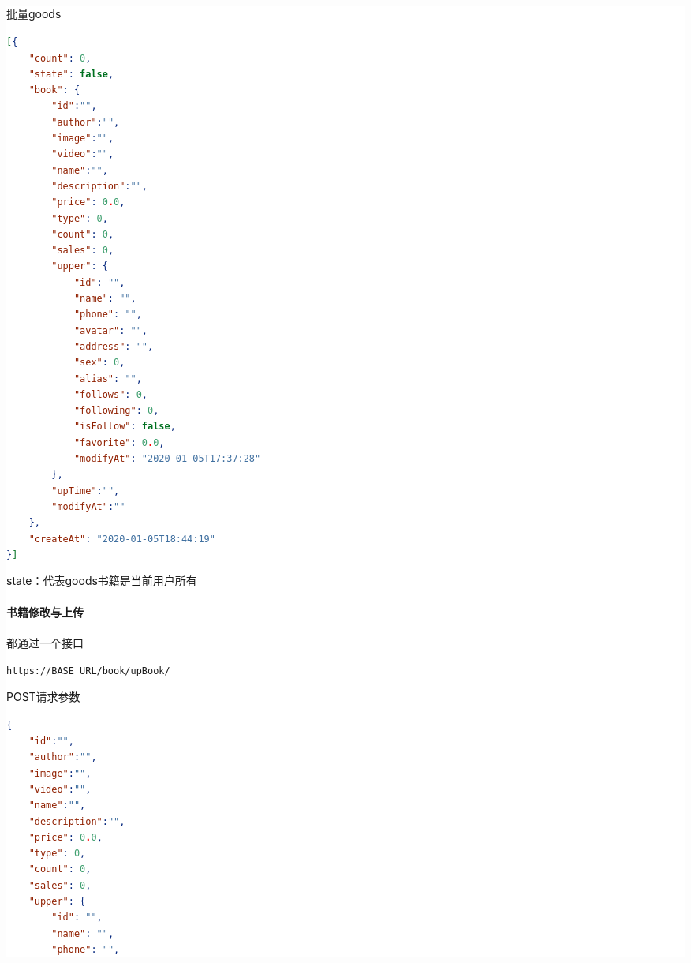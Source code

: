 批量goods

```json
[{
    "count": 0,
    "state": false,
    "book": {
        "id":"",
        "author":"",
        "image":"",
        "video":"",
        "name":"",
        "description":"",
        "price": 0.0,
        "type": 0,
        "count": 0,
        "sales": 0,
        "upper": {
            "id": "",
            "name": "",
            "phone": "",
            "avatar": "",
            "address": "",
            "sex": 0,
            "alias": "",
            "follows": 0,
            "following": 0,
            "isFollow": false,
            "favorite": 0.0,
            "modifyAt": "2020-01-05T17:37:28"
        },
        "upTime":"",
        "modifyAt":""
    },
    "createAt": "2020-01-05T18:44:19"
}]
```

state：代表goods书籍是当前用户所有



#### 书籍修改与上传

都通过一个接口

```http
https://BASE_URL/book/upBook/
```

POST请求参数

```json
{
    "id":"",
    "author":"",
    "image":"",
    "video":"",
    "name":"",
    "description":"",
    "price": 0.0,
    "type": 0,
    "count": 0,
    "sales": 0,
    "upper": {
        "id": "",
        "name": "",
        "phone": "",
```